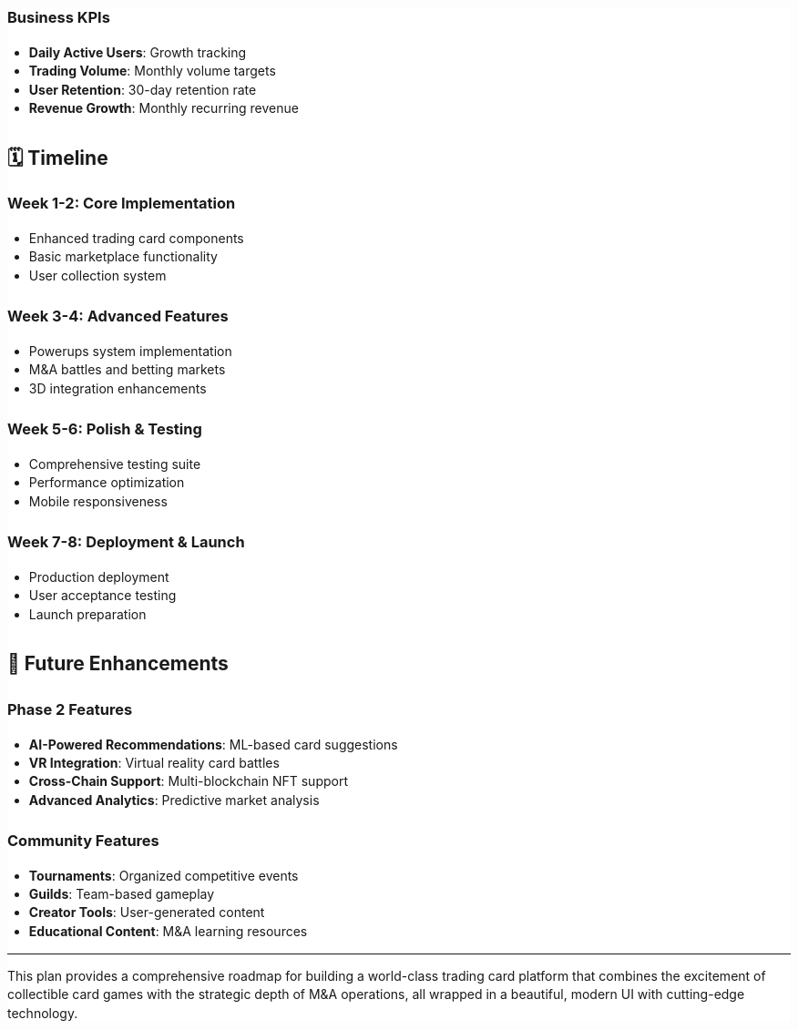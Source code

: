 ### Business KPIs
- **Daily Active Users**: Growth tracking
- **Trading Volume**: Monthly volume targets
- **User Retention**: 30-day retention rate
- **Revenue Growth**: Monthly recurring revenue

## 🗓️ Timeline

### Week 1-2: Core Implementation
- Enhanced trading card components
- Basic marketplace functionality
- User collection system

### Week 3-4: Advanced Features
- Powerups system implementation
- M&A battles and betting markets
- 3D integration enhancements

### Week 5-6: Polish & Testing
- Comprehensive testing suite
- Performance optimization
- Mobile responsiveness

### Week 7-8: Deployment & Launch
- Production deployment
- User acceptance testing
- Launch preparation

## 🎉 Future Enhancements

### Phase 2 Features
- **AI-Powered Recommendations**: ML-based card suggestions
- **VR Integration**: Virtual reality card battles
- **Cross-Chain Support**: Multi-blockchain NFT support
- **Advanced Analytics**: Predictive market analysis

### Community Features
- **Tournaments**: Organized competitive events
- **Guilds**: Team-based gameplay
- **Creator Tools**: User-generated content
- **Educational Content**: M&A learning resources

---

This plan provides a comprehensive roadmap for building a world-class trading card platform that combines the excitement of collectible card games with the strategic depth of M&A operations, all wrapped in a beautiful, modern UI with cutting-edge technology.